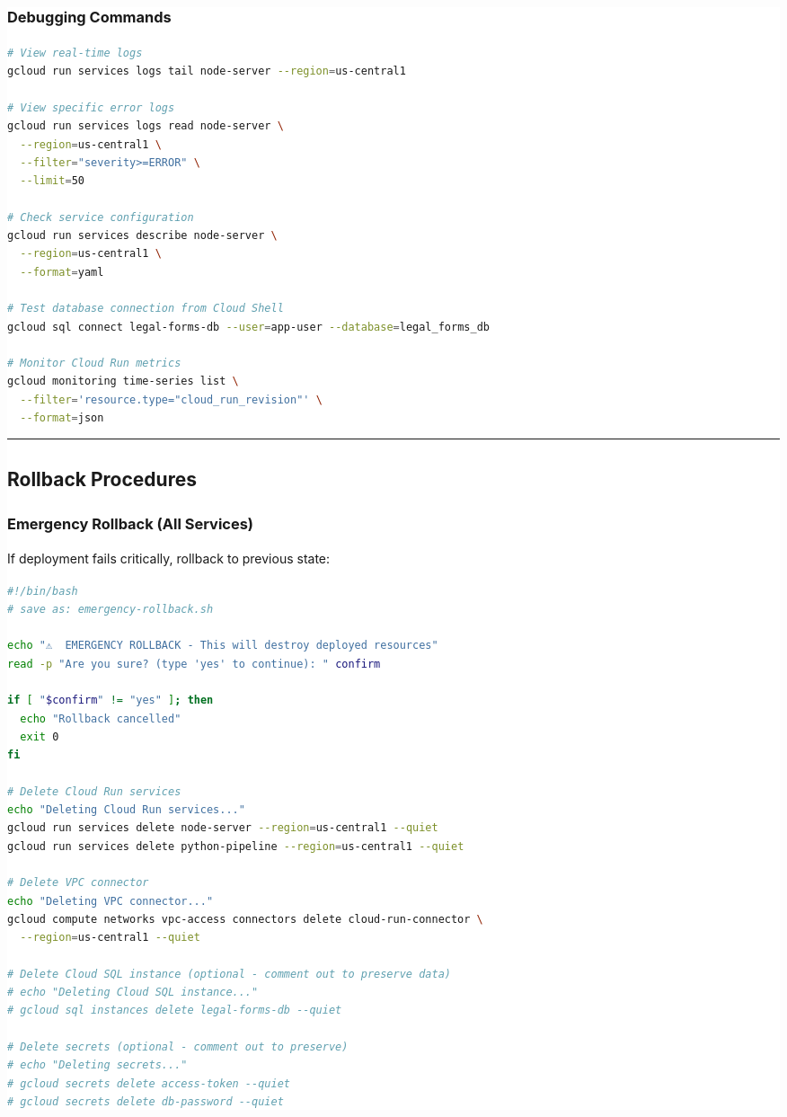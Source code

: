### Debugging Commands

```bash
# View real-time logs
gcloud run services logs tail node-server --region=us-central1

# View specific error logs
gcloud run services logs read node-server \
  --region=us-central1 \
  --filter="severity>=ERROR" \
  --limit=50

# Check service configuration
gcloud run services describe node-server \
  --region=us-central1 \
  --format=yaml

# Test database connection from Cloud Shell
gcloud sql connect legal-forms-db --user=app-user --database=legal_forms_db

# Monitor Cloud Run metrics
gcloud monitoring time-series list \
  --filter='resource.type="cloud_run_revision"' \
  --format=json
```

---

## Rollback Procedures

### Emergency Rollback (All Services)

If deployment fails critically, rollback to previous state:

```bash
#!/bin/bash
# save as: emergency-rollback.sh

echo "⚠️  EMERGENCY ROLLBACK - This will destroy deployed resources"
read -p "Are you sure? (type 'yes' to continue): " confirm

if [ "$confirm" != "yes" ]; then
  echo "Rollback cancelled"
  exit 0
fi

# Delete Cloud Run services
echo "Deleting Cloud Run services..."
gcloud run services delete node-server --region=us-central1 --quiet
gcloud run services delete python-pipeline --region=us-central1 --quiet

# Delete VPC connector
echo "Deleting VPC connector..."
gcloud compute networks vpc-access connectors delete cloud-run-connector \
  --region=us-central1 --quiet

# Delete Cloud SQL instance (optional - comment out to preserve data)
# echo "Deleting Cloud SQL instance..."
# gcloud sql instances delete legal-forms-db --quiet

# Delete secrets (optional - comment out to preserve)
# echo "Deleting secrets..."
# gcloud secrets delete access-token --quiet
# gcloud secrets delete db-password --quiet
```